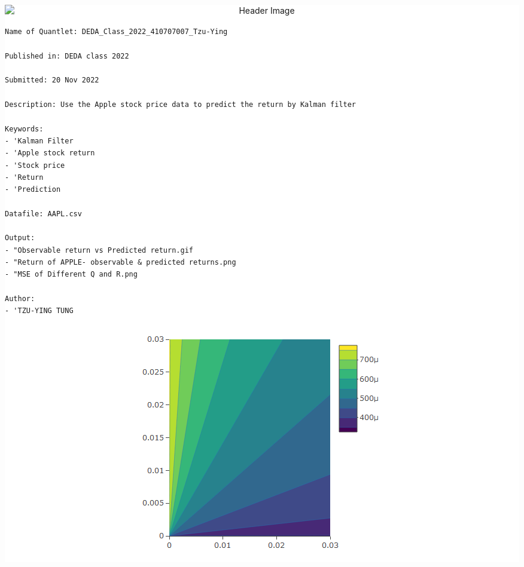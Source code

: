 <div style="margin: 0; padding: 0; text-align: center; border: none;">
<a href="https://quantlet.com" target="_blank" style="text-decoration: none; border: none;">
<img src="https://github.com/StefanGam/test-repo/blob/main/quantlet_design.png?raw=true" alt="Header Image" width="100%" style="margin: 0; padding: 0; display: block; border: none;" />
</a>
</div>

```
Name of Quantlet: DEDA_Class_2022_410707007_Tzu-Ying

Published in: DEDA class 2022

Submitted: 20 Nov 2022

Description: Use the Apple stock price data to predict the return by Kalman filter

Keywords: 
- 'Kalman Filter
- 'Apple stock return
- 'Stock price
- 'Return
- 'Prediction

Datafile: AAPL.csv

Output: 
- "Observable return vs Predicted return.gif
- "Return of APPLE- observable & predicted returns.png
- "MSE of Different Q and R.png

Author: 
- 'TZU-YING TUNG

```
<div align="center">
<img src="https://raw.githubusercontent.com/QuantLet/DEDA_2022_NYCU/main/HW8/DEDA_Class_2022_410707007_Tzu-Ying/MSE%20of%20Different%20Q%20and%20R.png" alt="Image" />
</div>
